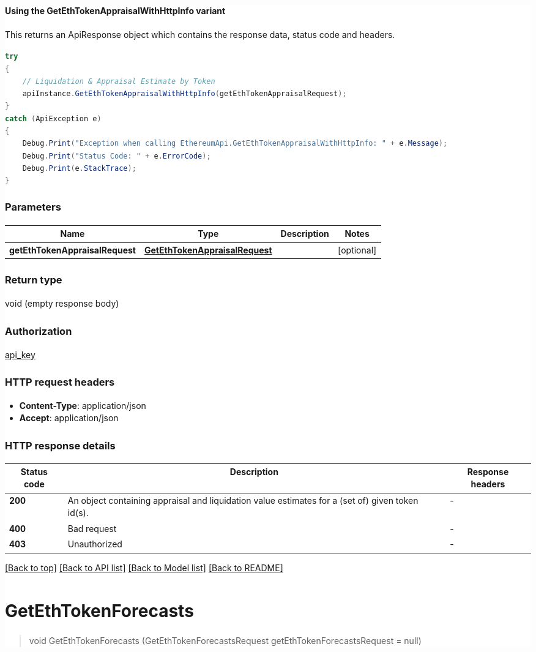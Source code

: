 #### Using the GetEthTokenAppraisalWithHttpInfo variant
This returns an ApiResponse object which contains the response data, status code and headers.

```csharp
try
{
    // Liquidation & Appraisal Estimate by Token
    apiInstance.GetEthTokenAppraisalWithHttpInfo(getEthTokenAppraisalRequest);
}
catch (ApiException e)
{
    Debug.Print("Exception when calling EthereumApi.GetEthTokenAppraisalWithHttpInfo: " + e.Message);
    Debug.Print("Status Code: " + e.ErrorCode);
    Debug.Print(e.StackTrace);
}
```

### Parameters

| Name | Type | Description | Notes |
|------|------|-------------|-------|
| **getEthTokenAppraisalRequest** | [**GetEthTokenAppraisalRequest**](GetEthTokenAppraisalRequest.md) |  | [optional]  |

### Return type

void (empty response body)

### Authorization

[api_key](../README.md#api_key)

### HTTP request headers

 - **Content-Type**: application/json
 - **Accept**: application/json


### HTTP response details
| Status code | Description | Response headers |
|-------------|-------------|------------------|
| **200** | An object containing appraisal and liquidation value estimates for a (set of) given token id(s). |  -  |
| **400** | Bad request |  -  |
| **403** | Unauthorized |  -  |

[[Back to top]](#) [[Back to API list]](../README.md#documentation-for-api-endpoints) [[Back to Model list]](../README.md#documentation-for-models) [[Back to README]](../README.md)

<a name="getethtokenforecasts"></a>
# **GetEthTokenForecasts**
> void GetEthTokenForecasts (GetEthTokenForecastsRequest getEthTokenForecastsRequest = null)
